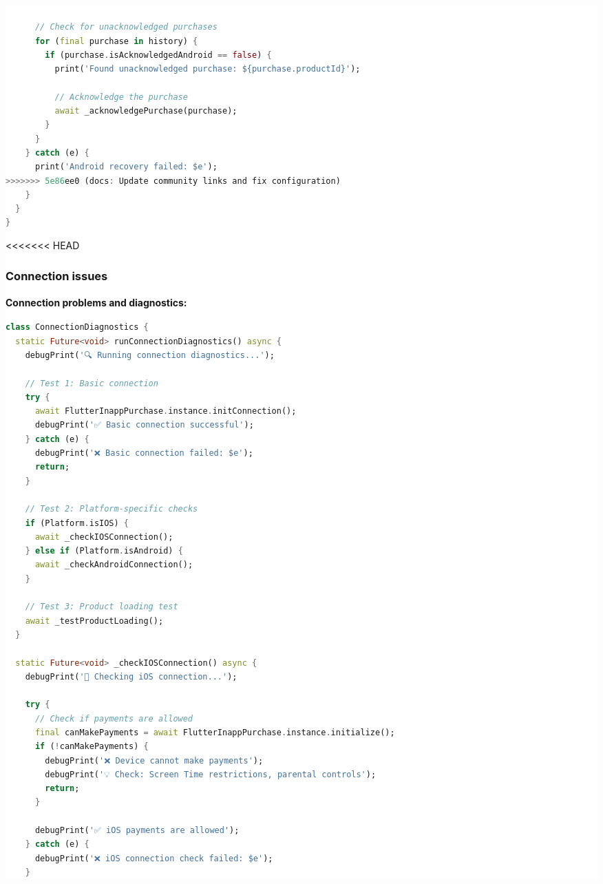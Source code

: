 ```dart
      
      // Check for unacknowledged purchases
      for (final purchase in history) {
        if (purchase.isAcknowledgedAndroid == false) {
          print('Found unacknowledged purchase: ${purchase.productId}');
          
          // Acknowledge the purchase
          await _acknowledgePurchase(purchase);
        }
      }
    } catch (e) {
      print('Android recovery failed: $e');
>>>>>>> 5e86ee0 (docs: Update community links and fix configuration)
    }
  }
}
```

<<<<<<< HEAD
### Connection issues

**Connection problems and diagnostics:**

```dart
class ConnectionDiagnostics {
  static Future<void> runConnectionDiagnostics() async {
    debugPrint('🔍 Running connection diagnostics...');
    
    // Test 1: Basic connection
    try {
      await FlutterInappPurchase.instance.initConnection();
      debugPrint('✅ Basic connection successful');
    } catch (e) {
      debugPrint('❌ Basic connection failed: $e');
      return;
    }
    
    // Test 2: Platform-specific checks
    if (Platform.isIOS) {
      await _checkIOSConnection();
    } else if (Platform.isAndroid) {
      await _checkAndroidConnection();
    }
    
    // Test 3: Product loading test
    await _testProductLoading();
  }
  
  static Future<void> _checkIOSConnection() async {
    debugPrint('🍎 Checking iOS connection...');
    
    try {
      // Check if payments are allowed
      final canMakePayments = await FlutterInappPurchase.instance.initialize();
      if (!canMakePayments) {
        debugPrint('❌ Device cannot make payments');
        debugPrint('💡 Check: Screen Time restrictions, parental controls');
        return;
      }
      
      debugPrint('✅ iOS payments are allowed');
    } catch (e) {
      debugPrint('❌ iOS connection check failed: $e');
    }
```